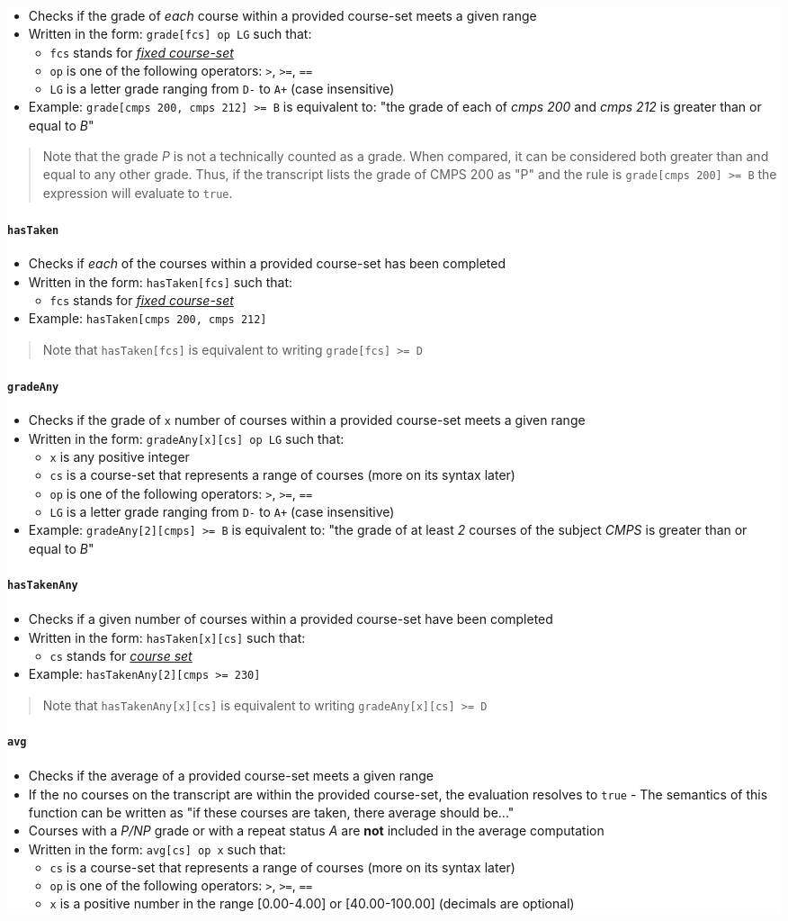- Checks if the grade of _each_ course within a provided course-set meets a given range
- Written in the form: `grade[fcs] op LG` such that:
  - `fcs` stands for [_fixed course-set_](#fixed-course-set)
  - `op` is one of the following operators: `>`, `>=`, `==`
  - `LG` is a letter grade ranging from `D-` to `A+` (case insensitive)
- Example: `grade[cmps 200, cmps 212] >= B` is equivalent to: "the grade of each of _cmps 200_ and _cmps 212_ is greater than or equal to _B_"

> Note that the grade _P_ is not a technically counted as a grade. When compared, it can be considered both greater than and equal to any other grade.
> Thus, if the transcript lists the grade of CMPS 200 as "P" and the rule is `grade[cmps 200] >= B` the expression will evaluate to `true`.

#### `hasTaken`

- Checks if _each_ of the courses within a provided course-set has been completed
- Written in the form: `hasTaken[fcs]` such that:
  - `fcs` stands for [_fixed course-set_](#fixed-course-set)
- Example: `hasTaken[cmps 200, cmps 212]`

> Note that `hasTaken[fcs]` is equivalent to writing `grade[fcs] >= D`

#### `gradeAny`

- Checks if the grade of `x` number of courses within a provided course-set meets a given range
- Written in the form: `gradeAny[x][cs] op LG` such that:
  - `x` is any positive integer
  - `cs` is a course-set that represents a range of courses (more on its syntax later)
  - `op` is one of the following operators: `>`, `>=`, `==`
  - `LG` is a letter grade ranging from `D-` to `A+` (case insensitive)
- Example: `gradeAny[2][cmps] >= B` is equivalent to: "the grade of at least _2_ courses of the subject _CMPS_ is greater than or equal to _B_"

#### `hasTakenAny`

- Checks if a given number of courses within a provided course-set have been completed
- Written in the form: `hasTaken[x][cs]` such that:
  - `cs` stands for [_course set_](#ranged-course-set-or-simply-course-set)
- Example: `hasTakenAny[2][cmps >= 230]`

> Note that `hasTakenAny[x][cs]` is equivalent to writing `gradeAny[x][cs] >= D`

#### `avg`

- Checks if the average of a provided course-set meets a given range
- If the no courses on the transcript are within the provided course-set, the evaluation resolves to `true` - The semantics of this function can be written as "if these courses are taken, there average should be..."
- Courses with a _P/NP_ grade or with a repeat status _A_ are **not** included in the average computation
- Written in the form: `avg[cs] op x` such that:
  - `cs` is a course-set that represents a range of courses (more on its syntax later)
  - `op` is one of the following operators: `>`, `>=`, `==`
  - `x` is a positive number in the range [0.00-4.00] or [40.00-100.00] (decimals are optional)

